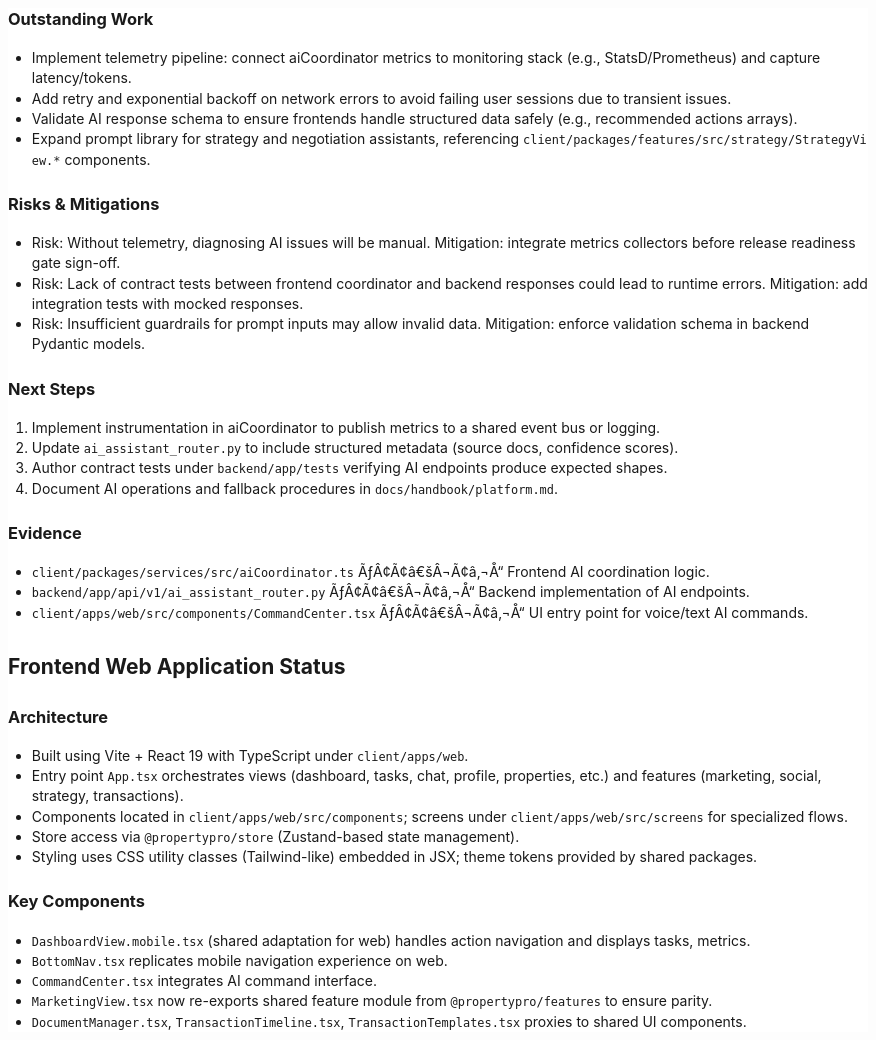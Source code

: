 ### Outstanding Work
- Implement telemetry pipeline: connect aiCoordinator metrics to monitoring stack (e.g., StatsD/Prometheus) and capture latency/tokens.
- Add retry and exponential backoff on network errors to avoid failing user sessions due to transient issues.
- Validate AI response schema to ensure frontends handle structured data safely (e.g., recommended actions arrays).
- Expand prompt library for strategy and negotiation assistants, referencing `client/packages/features/src/strategy/StrategyView.*` components.

### Risks & Mitigations
- Risk: Without telemetry, diagnosing AI issues will be manual. Mitigation: integrate metrics collectors before release readiness gate sign-off.
- Risk: Lack of contract tests between frontend coordinator and backend responses could lead to runtime errors. Mitigation: add integration tests with mocked responses.
- Risk: Insufficient guardrails for prompt inputs may allow invalid data. Mitigation: enforce validation schema in backend Pydantic models.

### Next Steps
1. Implement instrumentation in aiCoordinator to publish metrics to a shared event bus or logging.
2. Update `ai_assistant_router.py` to include structured metadata (source docs, confidence scores).
3. Author contract tests under `backend/app/tests` verifying AI endpoints produce expected shapes.
4. Document AI operations and fallback procedures in `docs/handbook/platform.md`.

### Evidence
- `client/packages/services/src/aiCoordinator.ts` ÃƒÂ¢Ã¢â€šÂ¬Ã¢â‚¬Å“ Frontend AI coordination logic.
- `backend/app/api/v1/ai_assistant_router.py` ÃƒÂ¢Ã¢â€šÂ¬Ã¢â‚¬Å“ Backend implementation of AI endpoints.
- `client/apps/web/src/components/CommandCenter.tsx` ÃƒÂ¢Ã¢â€šÂ¬Ã¢â‚¬Å“ UI entry point for voice/text AI commands.

## Frontend Web Application Status

### Architecture
- Built using Vite + React 19 with TypeScript under `client/apps/web`.
- Entry point `App.tsx` orchestrates views (dashboard, tasks, chat, profile, properties, etc.) and features (marketing, social, strategy, transactions).
- Components located in `client/apps/web/src/components`; screens under `client/apps/web/src/screens` for specialized flows.
- Store access via `@propertypro/store` (Zustand-based state management).
- Styling uses CSS utility classes (Tailwind-like) embedded in JSX; theme tokens provided by shared packages.

### Key Components
- `DashboardView.mobile.tsx` (shared adaptation for web) handles action navigation and displays tasks, metrics.
- `BottomNav.tsx` replicates mobile navigation experience on web.
- `CommandCenter.tsx` integrates AI command interface.
- `MarketingView.tsx` now re-exports shared feature module from `@propertypro/features` to ensure parity.
- `DocumentManager.tsx`, `TransactionTimeline.tsx`, `TransactionTemplates.tsx` proxies to shared UI components.
